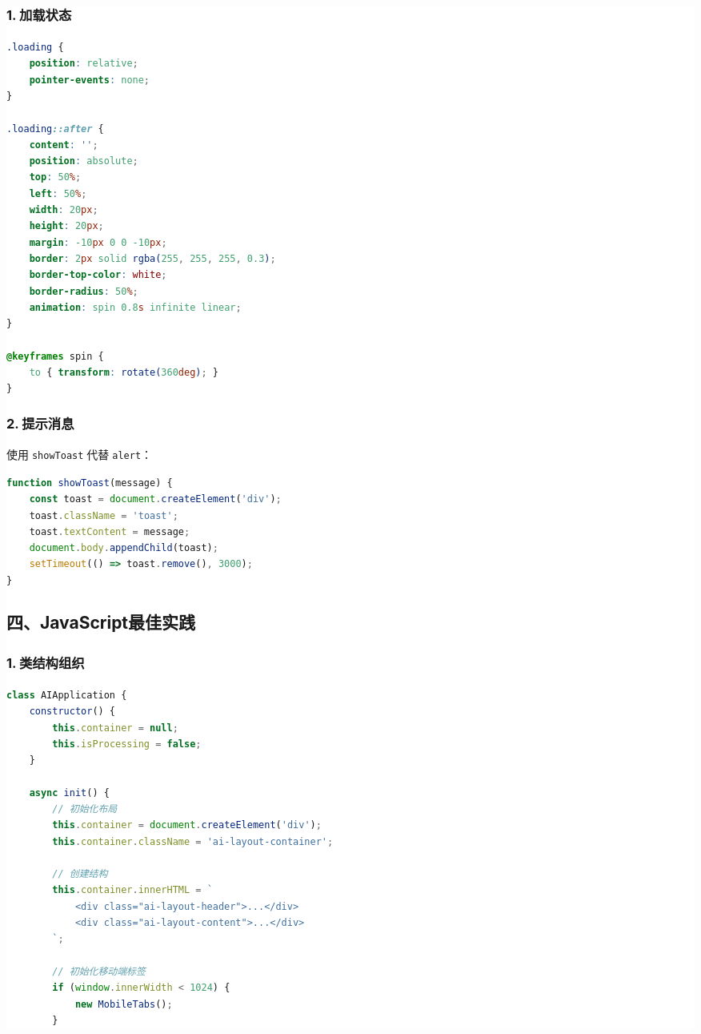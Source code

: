 ### 1. 加载状态
```css
.loading {
    position: relative;
    pointer-events: none;
}

.loading::after {
    content: '';
    position: absolute;
    top: 50%;
    left: 50%;
    width: 20px;
    height: 20px;
    margin: -10px 0 0 -10px;
    border: 2px solid rgba(255, 255, 255, 0.3);
    border-top-color: white;
    border-radius: 50%;
    animation: spin 0.8s infinite linear;
}

@keyframes spin {
    to { transform: rotate(360deg); }
}
```

### 2. 提示消息
使用 `showToast` 代替 `alert`：
```javascript
function showToast(message) {
    const toast = document.createElement('div');
    toast.className = 'toast';
    toast.textContent = message;
    document.body.appendChild(toast);
    setTimeout(() => toast.remove(), 3000);
}
```

## 四、JavaScript最佳实践

### 1. 类结构组织
```javascript
class AIApplication {
    constructor() {
        this.container = null;
        this.isProcessing = false;
    }

    async init() {
        // 初始化布局
        this.container = document.createElement('div');
        this.container.className = 'ai-layout-container';
        
        // 创建结构
        this.container.innerHTML = `
            <div class="ai-layout-header">...</div>
            <div class="ai-layout-content">...</div>
        `;
        
        // 初始化移动端标签
        if (window.innerWidth < 1024) {
            new MobileTabs();
        }
```